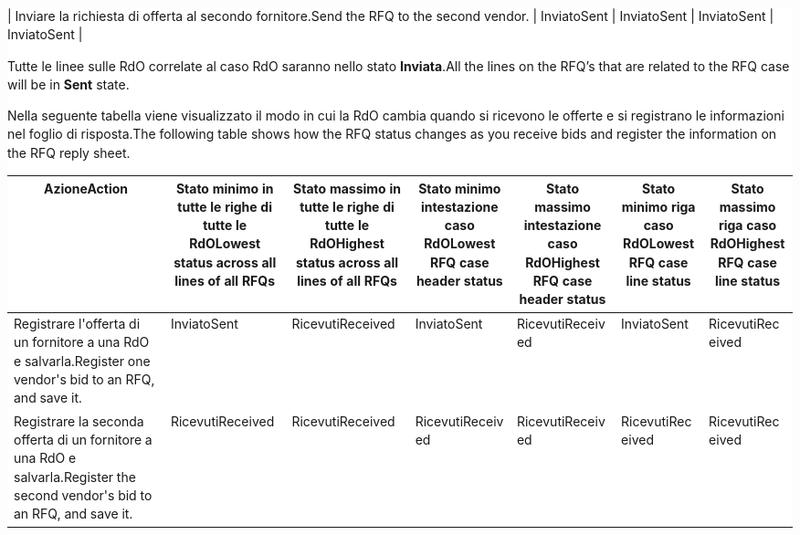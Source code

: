| <span data-ttu-id="7c1f4-339">Inviare la richiesta di offerta al secondo fornitore.</span><span class="sxs-lookup"><span data-stu-id="7c1f4-339">Send the RFQ to the second vendor.</span></span>        | <span data-ttu-id="7c1f4-340">Inviato</span><span class="sxs-lookup"><span data-stu-id="7c1f4-340">Sent</span></span>                       | <span data-ttu-id="7c1f4-341">Inviato</span><span class="sxs-lookup"><span data-stu-id="7c1f4-341">Sent</span></span>                        | <span data-ttu-id="7c1f4-342">Inviato</span><span class="sxs-lookup"><span data-stu-id="7c1f4-342">Sent</span></span>                            | <span data-ttu-id="7c1f4-343">Inviato</span><span class="sxs-lookup"><span data-stu-id="7c1f4-343">Sent</span></span>                             |

<span data-ttu-id="7c1f4-344">Tutte le linee sulle RdO correlate al caso RdO saranno nello stato **Inviata**.</span><span class="sxs-lookup"><span data-stu-id="7c1f4-344">All the lines on the RFQ’s that are related to the RFQ case will be in **Sent** state.</span></span>

<span data-ttu-id="7c1f4-345">Nella seguente tabella viene visualizzato il modo in cui la RdO cambia quando si ricevono le offerte e si registrano le informazioni nel foglio di risposta.</span><span class="sxs-lookup"><span data-stu-id="7c1f4-345">The following table shows how the RFQ status changes as you receive bids and register the information on the RFQ reply sheet.</span></span>

| <span data-ttu-id="7c1f4-346">**Azione**</span><span class="sxs-lookup"><span data-stu-id="7c1f4-346">**Action**</span></span>                                               | <span data-ttu-id="7c1f4-347">**Stato minimo in tutte le righe di tutte le RdO**</span><span class="sxs-lookup"><span data-stu-id="7c1f4-347">**Lowest status across all lines of all RFQs**</span></span> | <span data-ttu-id="7c1f4-348">**Stato massimo in tutte le righe di tutte le RdO**</span><span class="sxs-lookup"><span data-stu-id="7c1f4-348">**Highest status across all lines of all RFQs**</span></span> | <span data-ttu-id="7c1f4-349">**Stato minimo intestazione caso RdO**</span><span class="sxs-lookup"><span data-stu-id="7c1f4-349">**Lowest RFQ case header status**</span></span> | <span data-ttu-id="7c1f4-350">**Stato massimo intestazione caso RdO**</span><span class="sxs-lookup"><span data-stu-id="7c1f4-350">**Highest RFQ case header status**</span></span> | <span data-ttu-id="7c1f4-351">**Stato minimo riga caso RdO**</span><span class="sxs-lookup"><span data-stu-id="7c1f4-351">**Lowest RFQ case line status**</span></span> | <span data-ttu-id="7c1f4-352">**Stato massimo riga caso RdO**</span><span class="sxs-lookup"><span data-stu-id="7c1f4-352">**Highest RFQ case line status**</span></span> |
|----------------------------------------------------------|------------------------------------------------|-------------------------------------------------|-----------------------------------|------------------------------------|---------------------------------|----------------------------------|
| <span data-ttu-id="7c1f4-353">Registrare l'offerta di un fornitore a una RdO e salvarla.</span><span class="sxs-lookup"><span data-stu-id="7c1f4-353">Register one vendor's bid to an RFQ, and save it.</span></span>        | <span data-ttu-id="7c1f4-354">Inviato</span><span class="sxs-lookup"><span data-stu-id="7c1f4-354">Sent</span></span>                                           | <span data-ttu-id="7c1f4-355">Ricevuti</span><span class="sxs-lookup"><span data-stu-id="7c1f4-355">Received</span></span>                                        | <span data-ttu-id="7c1f4-356">Inviato</span><span class="sxs-lookup"><span data-stu-id="7c1f4-356">Sent</span></span>                              | <span data-ttu-id="7c1f4-357">Ricevuti</span><span class="sxs-lookup"><span data-stu-id="7c1f4-357">Received</span></span>                           | <span data-ttu-id="7c1f4-358">Inviato</span><span class="sxs-lookup"><span data-stu-id="7c1f4-358">Sent</span></span>                            | <span data-ttu-id="7c1f4-359">Ricevuti</span><span class="sxs-lookup"><span data-stu-id="7c1f4-359">Received</span></span>                         |
| <span data-ttu-id="7c1f4-360">Registrare la seconda offerta di un fornitore a una RdO e salvarla.</span><span class="sxs-lookup"><span data-stu-id="7c1f4-360">Register the second vendor's bid to an RFQ, and save it.</span></span> | <span data-ttu-id="7c1f4-361">Ricevuti</span><span class="sxs-lookup"><span data-stu-id="7c1f4-361">Received</span></span>                                       | <span data-ttu-id="7c1f4-362">Ricevuti</span><span class="sxs-lookup"><span data-stu-id="7c1f4-362">Received</span></span>                                        | <span data-ttu-id="7c1f4-363">Ricevuti</span><span class="sxs-lookup"><span data-stu-id="7c1f4-363">Received</span></span>                          | <span data-ttu-id="7c1f4-364">Ricevuti</span><span class="sxs-lookup"><span data-stu-id="7c1f4-364">Received</span></span>                           | <span data-ttu-id="7c1f4-365">Ricevuti</span><span class="sxs-lookup"><span data-stu-id="7c1f4-365">Received</span></span>                        | <span data-ttu-id="7c1f4-366">Ricevuti</span><span class="sxs-lookup"><span data-stu-id="7c1f4-366">Received</span></span>                         |

